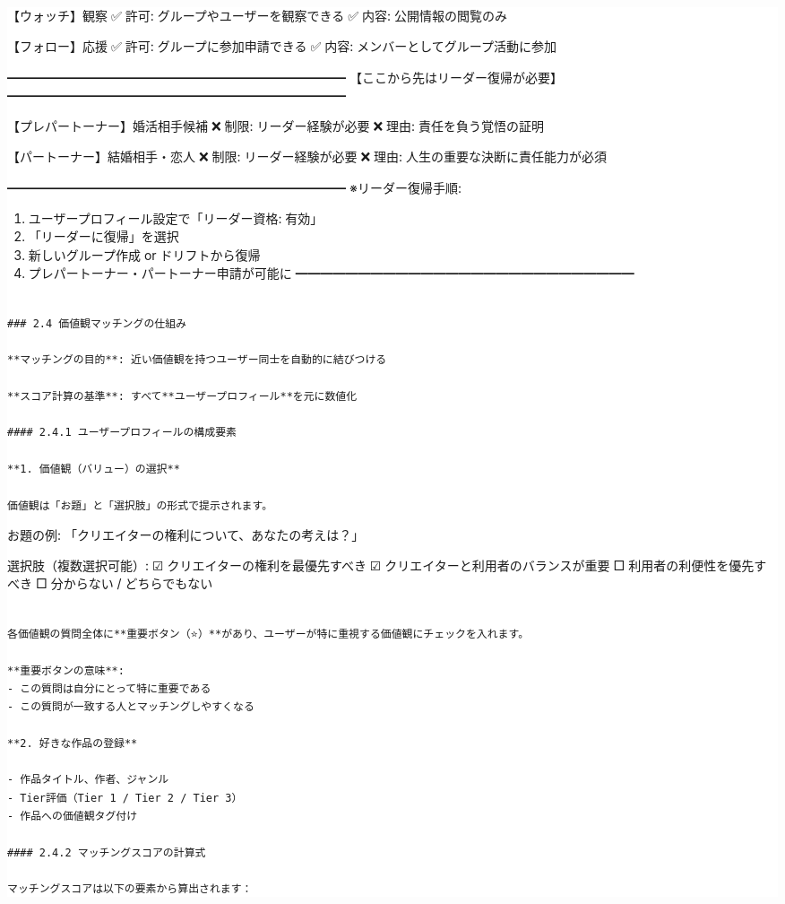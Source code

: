 【ウォッチ】観察
✅ 許可: グループやユーザーを観察できる
✅ 内容: 公開情報の閲覧のみ

【フォロー】応援
✅ 許可: グループに参加申請できる
✅ 内容: メンバーとしてグループ活動に参加

━━━━━━━━━━━━━━━━━━━━━━━━━━━
【ここから先はリーダー復帰が必要】
━━━━━━━━━━━━━━━━━━━━━━━━━━━

【プレパートーナー】婚活相手候補
❌ 制限: リーダー経験が必要
❌ 理由: 責任を負う覚悟の証明

【パートーナー】結婚相手・恋人
❌ 制限: リーダー経験が必要
❌ 理由: 人生の重要な決断に責任能力が必須

━━━━━━━━━━━━━━━━━━━━━━━━━━━
※リーダー復帰手順:
1. ユーザープロフィール設定で「リーダー資格: 有効」
2. 「リーダーに復帰」を選択
3. 新しいグループ作成 or ドリフトから復帰
4. プレパートーナー・パートーナー申請が可能に
━━━━━━━━━━━━━━━━━━━━━━━━━━━
```

### 2.4 価値観マッチングの仕組み

**マッチングの目的**: 近い価値観を持つユーザー同士を自動的に結びつける

**スコア計算の基準**: すべて**ユーザープロフィール**を元に数値化

#### 2.4.1 ユーザープロフィールの構成要素

**1. 価値観（バリュー）の選択**

価値観は「お題」と「選択肢」の形式で提示されます。

```
お題の例:
「クリエイターの権利について、あなたの考えは？」

選択肢（複数選択可能）:
☑ クリエイターの権利を最優先すべき
☑ クリエイターと利用者のバランスが重要
□ 利用者の利便性を優先すべき
□ 分からない / どちらでもない
```

各価値観の質問全体に**重要ボタン（⭐）**があり、ユーザーが特に重視する価値観にチェックを入れます。

**重要ボタンの意味**:
- この質問は自分にとって特に重要である
- この質問が一致する人とマッチングしやすくなる

**2. 好きな作品の登録**

- 作品タイトル、作者、ジャンル
- Tier評価（Tier 1 / Tier 2 / Tier 3）
- 作品への価値観タグ付け

#### 2.4.2 マッチングスコアの計算式

マッチングスコアは以下の要素から算出されます：
```